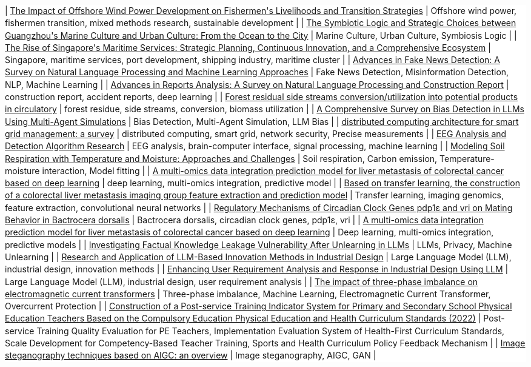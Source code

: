 | [The Impact of Offshore Wind Power Development on Fishermen's Livelihoods and Transition Strategies](user_requests/The_Impact_of_Offshore_Wind_Power_Development_on_Fishermen's_Livelihoods_and_Transition_Strategies.pdf) | Offshore wind power, fishermen transition, mixed methods research, sustainable development |
 | [The Symbiotic Logic and Strategic Choices between Guangzhou's Marine Culture and Urban Culture: From the Ocean to the City](user_requests/The_Symbiotic_Logic_and_Strategic_Choices_between_Guangzhou's_Marine_Culture_and_Urban_Culture__From_the_Ocean_to_the_City.pdf) | Marine Culture, Urban Culture, Symbiosis Logic |
 | [The Rise of Singapore's Maritime Services: Strategic Planning, Continuous Innovation, and a Comprehensive Ecosystem](user_requests/The_Rise_of_Singapore's_Maritime_Services__Strategic_Planning,_Continuous_Innovation,_and_a_Comprehensive_Ecosystem.pdf) | Singapore, maritime services, port development, shipping industry, maritime cluster |
 | [Advances in Fake News Detection: A Survey on Natural Language Processing and Machine Learning Approaches](user_requests/Advances_in_Fake_News_Detection__A_Survey_on_Natural_Language_Processing_and_Machine_Learning_Approaches.pdf) | Fake News Detection, Misinformation Detection, NLP, Machine Learning |
 | [Advances in Reports Analysis: A Survey on Natural Language Processing and Construction Report](user_requests/Advances_in_Reports_Analysis__A_Survey_on_Natural_Language_Processing_and_Construction_Report.pdf) | construction report, accident reports, deep learning |
 | [Forest residual side streams conversion/utilization into potential products in circulatory](user_requests/Forest_residual_side_streams_conversion_utilization_into_potential_products_in_circulatory.pdf) | forest residue, side streams, conversion, biomass utilization |
 | [A Comprehensive Survey on Bias Detection in LLMs Using Multi-Agent Simulations](user_requests/A_Comprehensive_Survey_on_Bias_Detection_in_LLMs_Using_Multi-Agent_Simulations.pdf) | Bias Detection, Multi-Agent Simulation, LLM Bias |
 | [distributed computing architecture for smart grid management: a survey](user_requests/distributed_computing_architecture_for_smart_grid_management__a_survey.pdf) | distributed computing, smart grid, network security, Precise measurements |
 | [EEG Analysis and Detection Algorithm Research](user_requests/EEG_Analysis_and_Detection_Algorithm_Research.pdf) | EEG analysis, brain-computer interface, signal processing, machine learning |
 | [Modeling Soil Respiration with Temperature and Moisture: Approaches and Challenges](user_requests/Modeling_Soil_Respiration_with_Temperature_and_Moisture__Approaches_and_Challenges.pdf) | Soil respiration, Carbon emission, Temperature-moisture interaction, Model fitting |
 | [A multi-omics data integration prediction model for liver metastasis of colorectal cancer based on deep learning](user_requests/A_multi-omics_data_integration_prediction_model_for_liver_metastasis_of_colorectal_cancer_based_on_deep_learning.pdf) | deep learning, multi-omics integration, predictive model |
 | [Based on transfer learning, the construction of a colorectal liver metastasis imaging group feature extraction and prediction model](user_requests/Based_on_transfer_learning,_the_construction_of_a_colorectal_liver_metastasis_imaging_group_feature_extraction_and_prediction_model.pdf) | Transfer learning, imaging genomics, feature extraction, convolutional neural networks |
 | [Regulatory Mechanisms of Circadian Clock Genes pdp1ε and vri on Mating Behavior in Bactrocera dorsalis](user_requests/Regulatory_Mechanisms_of_Circadian_Clock_Genes_pdp1ε_and_vri_on_Mating_Behavior_in_Bactrocera_dorsalis.pdf) | Bactrocera dorsalis, circadian clock genes, pdp1ε, vri |
 | [A multi-omics data integration prediction model for liver metastasis of colorectal cancer based on deep learning](user_requests/A_multi-omics_data_integration_prediction_model_for_liver_metastasis_of_colorectal_cancer_based_on_deep_learning.pdf) | Deep learning, multi-omics integration, predictive models |
 | [Investigating Factual Knowledge Leakage Vulnerability After Unlearning in LLMs](user_requests/Investigating_Factual_Knowledge_Leakage_Vulnerability_After_Unlearning_in_LLMs.pdf) | LLMs, Privacy, Machine Unlearning |
 | [Research and Application of LLM-Based Innovation Methods in Industrial Design](user_requests/Research_and_Application_of_LLM-Based_Innovation_Methods_in_Industrial_Design.pdf) | Large Language Model (LLM), industrial design, innovation methods |
 | [Enhancing User Requirement Analysis and Response in Industrial Design Using LLM](user_requests/Enhancing_User_Requirement_Analysis_and_Response_in_Industrial_Design_Using_LLM.pdf) | Large Language Model (LLM), industrial design, user requirement analysis |
 | [The impact of three-phase imbalance on electromagnetic current transformers](user_requests/The_impact_of_three-phase_imbalance_on_electromagnetic_current_transformers.pdf) | Three-phase imbalance, Machine Learning, Electromagnetic Current Transformer, Overcurrent Protection |
 | [Construction of a Post-service Training Indicator System for Primary and Secondary School Physical Education Teachers Based on the Compulsory Education Physical Education and Health Curriculum Standards (2022)](user_requests/Construction_of_a_Post-service_Training_Indicator_System_for_Primary_and_Secondary_School_Physical_Education_Teachers_Based_on_the_Compulsory_Education_Physical_Education_and_Health_Curriculum_Standards_(2022).pdf) | Post-service Training Quality Evaluation for PE Teachers, Implementation Evaluation System of Health-First Curriculum Standards, Scale Development for Competency-Based Teacher Training, Sports and Health Curriculum Policy Feedback Mechanism |
 | [Image steganography techniques based on AIGC: an overview](user_requests/Image_steganography_techniques_based_on_AIGC__an_overview.pdf) | Image steganography, AIGC, GAN |